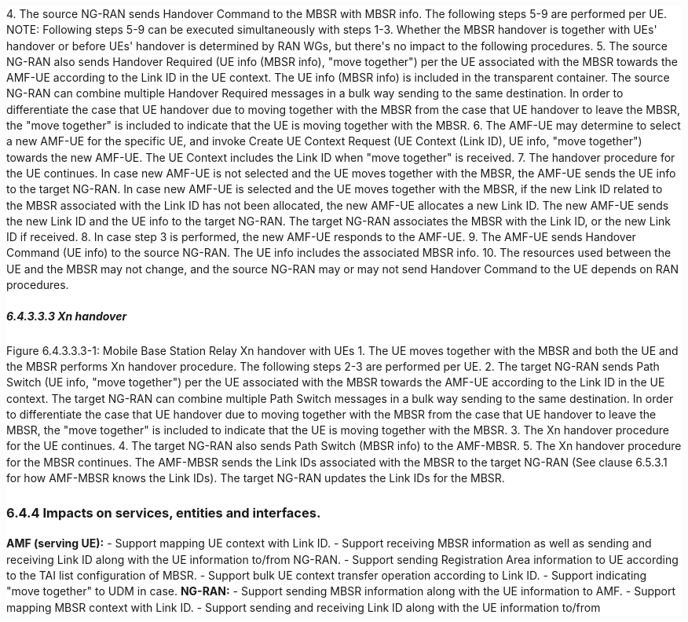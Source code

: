 4\. The source NG-RAN sends Handover Command to the MBSR with MBSR info.
The following steps 5-9 are performed per UE.
NOTE: Following steps 5-9 can be executed simultaneously with steps 1-3.
Whether the MBSR handover is together with UEs\' handover or before UEs\'
handover is determined by RAN WGs, but there\'s no impact to the following
procedures.
5\. The source NG-RAN also sends Handover Required (UE info (MBSR info),
\"move together\") per the UE associated with the MBSR towards the AMF-UE
according to the Link ID in the UE context. The UE info (MBSR info) is
included in the transparent container. The source NG-RAN can combine multiple
Handover Required messages in a bulk way sending to the same destination. In
order to differentiate the case that UE handover due to moving together with
the MBSR from the case that UE handover to leave the MBSR, the \"move
together\" is included to indicate that the UE is moving together with the
MBSR.
6\. The AMF-UE may determine to select a new AMF-UE for the specific UE, and
invoke Create UE Context Request (UE Context (Link ID), UE info, \"move
together\") towards the new AMF-UE. The UE Context includes the Link ID when
\"move together\" is received.
7\. The handover procedure for the UE continues. In case new AMF-UE is not
selected and the UE moves together with the MBSR, the AMF-UE sends the UE info
to the target NG-RAN. In case new AMF-UE is selected and the UE moves together
with the MBSR, if the new Link ID related to the MBSR associated with the Link
ID has not been allocated, the new AMF-UE allocates a new Link ID. The new
AMF-UE sends the new Link ID and the UE info to the target NG-RAN. The target
NG-RAN associates the MBSR with the Link ID, or the new Link ID if received.
8\. In case step 3 is performed, the new AMF-UE responds to the AMF-UE.
9\. The AMF-UE sends Handover Command (UE info) to the source NG-RAN. The UE
info includes the associated MBSR info.
10\. The resources used between the UE and the MBSR may not change, and the
source NG-RAN may or may not send Handover Command to the UE depends on RAN
procedures.
##### 6.4.3.3.3 Xn handover
Figure 6.4.3.3.3-1: Mobile Base Station Relay Xn handover with UEs
1\. The UE moves together with the MBSR and both the UE and the MBSR performs
Xn handover procedure.
The following steps 2-3 are performed per UE.
2\. The target NG-RAN sends Path Switch (UE info, \"move together\") per the
UE associated with the MBSR towards the AMF-UE according to the Link ID in the
UE context. The target NG-RAN can combine multiple Path Switch messages in a
bulk way sending to the same destination. In order to differentiate the case
that UE handover due to moving together with the MBSR from the case that UE
handover to leave the MBSR, the \"move together\" is included to indicate that
the UE is moving together with the MBSR.
3\. The Xn handover procedure for the UE continues.
4\. The target NG-RAN also sends Path Switch (MBSR info) to the AMF-MBSR.
5\. The Xn handover procedure for the MBSR continues. The AMF-MBSR sends the
Link IDs associated with the MBSR to the target NG-RAN (See clause 6.5.3.1 for
how AMF-MBSR knows the Link IDs). The target NG-RAN updates the Link IDs for
the MBSR.
### 6.4.4 Impacts on services, entities and interfaces.
**AMF (serving UE):**
\- Support mapping UE context with Link ID.
\- Support receiving MBSR information as well as sending and receiving Link ID
along with the UE information to/from NG-RAN.
\- Support sending Registration Area information to UE according to the TAI
list configuration of MBSR.
\- Support bulk UE context transfer operation according to Link ID.
\- Support indicating \"move together\" to UDM in case.
**NG-RAN:**
\- Support sending MBSR information along with the UE information to AMF.
\- Support mapping MBSR context with Link ID.
\- Support sending and receiving Link ID along with the UE information to/from